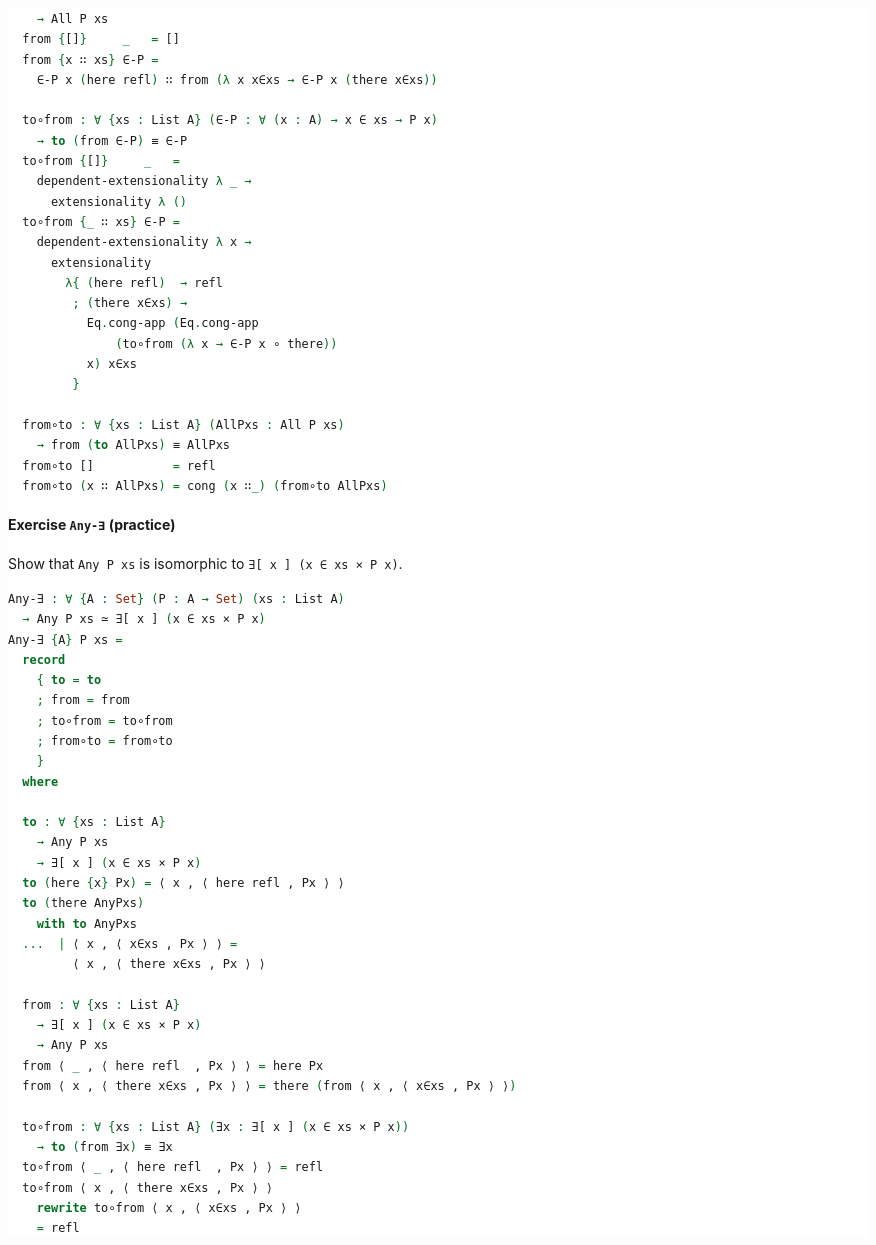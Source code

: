 ```agda
    → All P xs
  from {[]}     _   = []
  from {x ∷ xs} ∈-P =
    ∈-P x (here refl) ∷ from (λ x x∈xs → ∈-P x (there x∈xs))

  to∘from : ∀ {xs : List A} (∈-P : ∀ (x : A) → x ∈ xs → P x)
    → to (from ∈-P) ≡ ∈-P
  to∘from {[]}     _   =
    dependent-extensionality λ _ →
      extensionality λ ()
  to∘from {_ ∷ xs} ∈-P =
    dependent-extensionality λ x →
      extensionality
        λ{ (here refl)  → refl
         ; (there x∈xs) →
           Eq.cong-app (Eq.cong-app
               (to∘from (λ x → ∈-P x ∘ there))
           x) x∈xs
         }

  from∘to : ∀ {xs : List A} (AllPxs : All P xs)
    → from (to AllPxs) ≡ AllPxs
  from∘to []           = refl
  from∘to (x ∷ AllPxs) = cong (x ∷_) (from∘to AllPxs)
```


#### Exercise `Any-∃` (practice)

Show that `Any P xs` is isomorphic to `∃[ x ] (x ∈ xs × P x)`.

```agda
Any-∃ : ∀ {A : Set} (P : A → Set) (xs : List A)
  → Any P xs ≃ ∃[ x ] (x ∈ xs × P x)
Any-∃ {A} P xs =
  record
    { to = to
    ; from = from
    ; to∘from = to∘from
    ; from∘to = from∘to
    }
  where

  to : ∀ {xs : List A}
    → Any P xs
    → ∃[ x ] (x ∈ xs × P x)
  to (here {x} Px) = ⟨ x , ⟨ here refl , Px ⟩ ⟩
  to (there AnyPxs)
    with to AnyPxs
  ...  | ⟨ x , ⟨ x∈xs , Px ⟩ ⟩ =
         ⟨ x , ⟨ there x∈xs , Px ⟩ ⟩

  from : ∀ {xs : List A}
    → ∃[ x ] (x ∈ xs × P x)
    → Any P xs
  from ⟨ _ , ⟨ here refl  , Px ⟩ ⟩ = here Px
  from ⟨ x , ⟨ there x∈xs , Px ⟩ ⟩ = there (from ⟨ x , ⟨ x∈xs , Px ⟩ ⟩)

  to∘from : ∀ {xs : List A} (∃x : ∃[ x ] (x ∈ xs × P x))
    → to (from ∃x) ≡ ∃x
  to∘from ⟨ _ , ⟨ here refl  , Px ⟩ ⟩ = refl
  to∘from ⟨ x , ⟨ there x∈xs , Px ⟩ ⟩
    rewrite to∘from ⟨ x , ⟨ x∈xs , Px ⟩ ⟩
    = refl

```